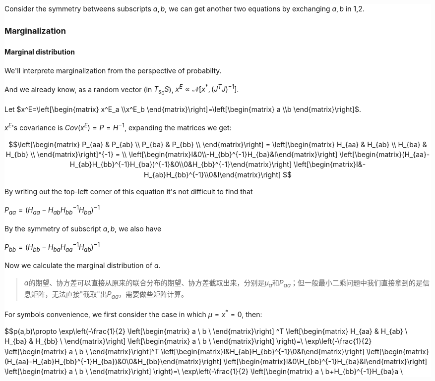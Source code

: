 

Consider the symmetry betweens subscripts $a,b$, we can get another two equations by exchanging $a,b$ in 1,2.







### Marginalization



#### Marginal distribution



We'll interprete marginalization from the perspective of probabilty.

And we already know, as a random vector (in $T_{s_0}S$), $x^E\propto \mathcal N[x^*, (J^TJ)^{-1}]$.

Let $x^E=\left[\begin{matrix} x^E_a \\x^E_b \end{matrix}\right]=\left[\begin{matrix} a \\b \end{matrix}\right]$.



$x^E$'s  covariance is $Cov(x^E) = P = H^{-1}$, expanding the matrices we get:

$$\left[\begin{matrix} P_{aa} & P_{ab} \\
P_{ba} & P_{bb} \\
\end{matrix}\right]
= \left[\begin{matrix} H_{aa} & H_{ab} \\
H_{ba} & H_{bb} \\
\end{matrix}\right]^{-1} =  \\
\left[\begin{matrix}I&0\\-H_{bb}^{-1}H_{ba}&I\end{matrix}\right] \left[\begin{matrix}(H_{aa}-H_{ab}H_{bb}^{-1}H_{ba})^{-1}&0\\0&H_{bb}^{-1}\end{matrix}\right]   \left[\begin{matrix}I&-H_{ab}H_{bb}^{-1}\\0&I\end{matrix}\right] $$

By writing out the top-left corner of this equation it's not difficult to find that 

$P_{aa}=(H_{aa}-H_{ab}H_{bb}^{-1}H_{ba})^{-1}$

By the symmetry of subscript $a,b$, we also have

$P_{bb}=(H_{bb}-H_{ba}H_{aa}^{-1}H_{ab})^{-1}$



Now we calculate the marginal distribution of $a$.

> $a$的期望、协方差可以直接从原来的联合分布的期望、协方差截取出来，分别是$\mu_a$和$P_{aa}$；但一般最小二乘问题中我们直接拿到的是信息矩阵，无法直接"截取"出$P_{aa}$，需要做些矩阵计算。

For symbols convenience, we first consider the case in which $\mu = x^* = 0$, then:



$$p(a,b)\propto \exp\left(-\frac{1}{2} \left[\begin{matrix} a  \\
b \\
\end{matrix}\right]
^T \left[\begin{matrix} H_{aa} & H_{ab} \\
H_{ba} & H_{bb} \\
\end{matrix}\right] \left[\begin{matrix} a  \\
b \\
\end{matrix}\right] \right)=\\
\exp\left(-\frac{1}{2} \left[\begin{matrix} a  \\
b \\
\end{matrix}\right]^T \left[\begin{matrix}I&H_{ab}H_{bb}^{-1}\\0&I\end{matrix}\right]  \left[\begin{matrix}(H_{aa}-H_{ab}H_{bb}^{-1}H_{ba})&0\\0&H_{bb}\end{matrix}\right]  \left[\begin{matrix}I&0\\H_{bb}^{-1}H_{ba}&I\end{matrix}\right] \left[\begin{matrix} a  \\
b \\
\end{matrix}\right] \right)=\\
\exp\left(-\frac{1}{2} \left[\begin{matrix} a  \\
b+H_{bb}^{-1}H_{ba}a \\